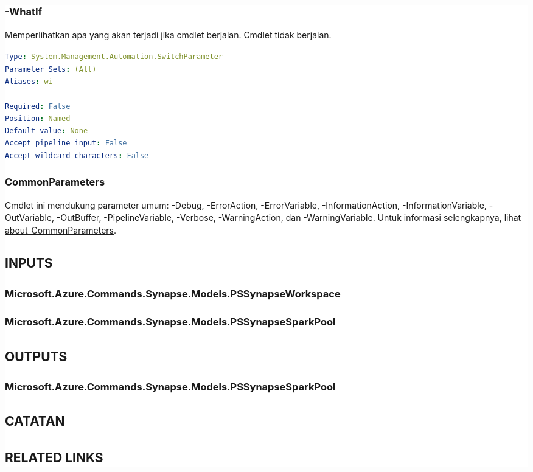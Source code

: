 ### -WhatIf
Memperlihatkan apa yang akan terjadi jika cmdlet berjalan.
Cmdlet tidak berjalan.

```yaml
Type: System.Management.Automation.SwitchParameter
Parameter Sets: (All)
Aliases: wi

Required: False
Position: Named
Default value: None
Accept pipeline input: False
Accept wildcard characters: False
```

### CommonParameters
Cmdlet ini mendukung parameter umum: -Debug, -ErrorAction, -ErrorVariable, -InformationAction, -InformationVariable, -OutVariable, -OutBuffer, -PipelineVariable, -Verbose, -WarningAction, dan -WarningVariable. Untuk informasi selengkapnya, lihat [about_CommonParameters](http://go.microsoft.com/fwlink/?LinkID=113216).

## INPUTS

### Microsoft.Azure.Commands.Synapse.Models.PSSynapseWorkspace

### Microsoft.Azure.Commands.Synapse.Models.PSSynapseSparkPool

## OUTPUTS

### Microsoft.Azure.Commands.Synapse.Models.PSSynapseSparkPool

## CATATAN

## RELATED LINKS

